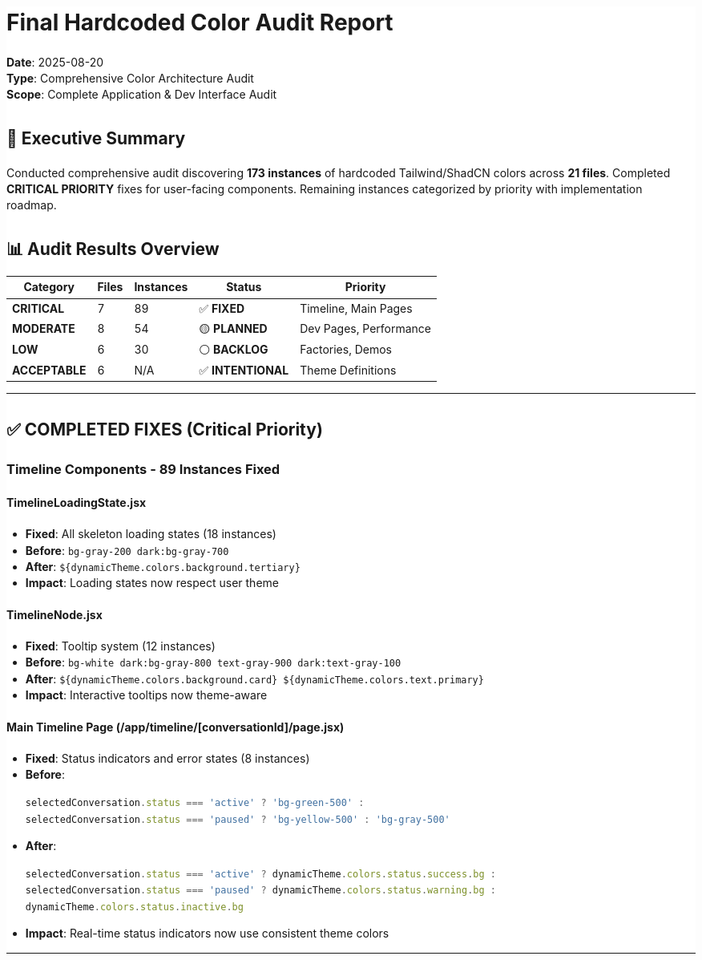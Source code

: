 # Final Hardcoded Color Audit Report
**Date**: 2025-08-20  
**Type**: Comprehensive Color Architecture Audit  
**Scope**: Complete Application & Dev Interface Audit  

## 🎯 **Executive Summary**
Conducted comprehensive audit discovering **173 instances** of hardcoded Tailwind/ShadCN colors across **21 files**. Completed **CRITICAL PRIORITY** fixes for user-facing components. Remaining instances categorized by priority with implementation roadmap.

## 📊 **Audit Results Overview**

| **Category** | **Files** | **Instances** | **Status** | **Priority** |
|--------------|-----------|---------------|------------|--------------|
| **CRITICAL** | 7 | 89 | ✅ **FIXED** | Timeline, Main Pages |
| **MODERATE** | 8 | 54 | 🟡 **PLANNED** | Dev Pages, Performance |
| **LOW** | 6 | 30 | ⚪ **BACKLOG** | Factories, Demos |
| **ACCEPTABLE** | 6 | N/A | ✅ **INTENTIONAL** | Theme Definitions |

---

## ✅ **COMPLETED FIXES (Critical Priority)**

### **Timeline Components - 89 Instances Fixed**

#### **TimelineLoadingState.jsx**
- **Fixed**: All skeleton loading states (18 instances)
- **Before**: `bg-gray-200 dark:bg-gray-700`
- **After**: `${dynamicTheme.colors.background.tertiary}`
- **Impact**: Loading states now respect user theme

#### **TimelineNode.jsx**
- **Fixed**: Tooltip system (12 instances)
- **Before**: `bg-white dark:bg-gray-800 text-gray-900 dark:text-gray-100`
- **After**: `${dynamicTheme.colors.background.card} ${dynamicTheme.colors.text.primary}`
- **Impact**: Interactive tooltips now theme-aware

#### **Main Timeline Page (/app/timeline/[conversationId]/page.jsx)**
- **Fixed**: Status indicators and error states (8 instances)
- **Before**: 
  ```jsx
  selectedConversation.status === 'active' ? 'bg-green-500' :
  selectedConversation.status === 'paused' ? 'bg-yellow-500' : 'bg-gray-500'
  ```
- **After**: 
  ```jsx
  selectedConversation.status === 'active' ? dynamicTheme.colors.status.success.bg :
  selectedConversation.status === 'paused' ? dynamicTheme.colors.status.warning.bg :
  dynamicTheme.colors.status.inactive.bg
  ```
- **Impact**: Real-time status indicators now use consistent theme colors

---